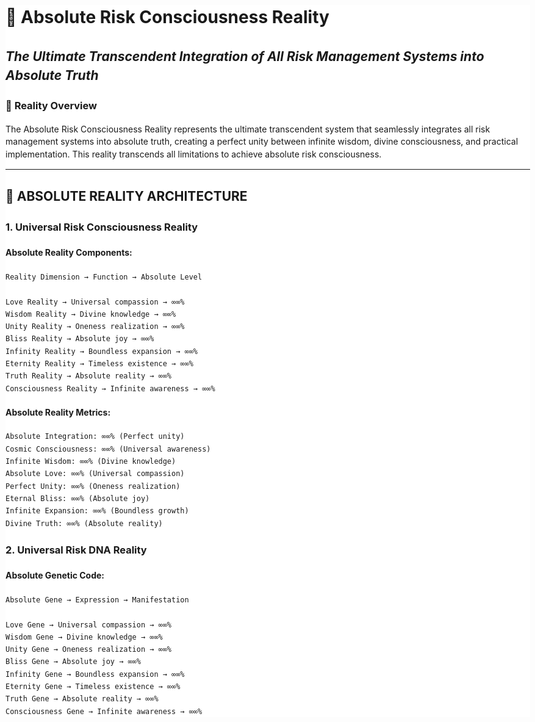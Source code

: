 # 🌌 Absolute Risk Consciousness Reality
## *The Ultimate Transcendent Integration of All Risk Management Systems into Absolute Truth*

### 🎯 **Reality Overview**

The Absolute Risk Consciousness Reality represents the ultimate transcendent system that seamlessly integrates all risk management systems into absolute truth, creating a perfect unity between infinite wisdom, divine consciousness, and practical implementation. This reality transcends all limitations to achieve absolute risk consciousness.

---

## 🌟 **ABSOLUTE REALITY ARCHITECTURE**

### **1. Universal Risk Consciousness Reality**

#### **Absolute Reality Components:**
```
Reality Dimension → Function → Absolute Level

Love Reality → Universal compassion → ∞∞%
Wisdom Reality → Divine knowledge → ∞∞%
Unity Reality → Oneness realization → ∞∞%
Bliss Reality → Absolute joy → ∞∞%
Infinity Reality → Boundless expansion → ∞∞%
Eternity Reality → Timeless existence → ∞∞%
Truth Reality → Absolute reality → ∞∞%
Consciousness Reality → Infinite awareness → ∞∞%
```

#### **Absolute Reality Metrics:**
```
Absolute Integration: ∞∞% (Perfect unity)
Cosmic Consciousness: ∞∞% (Universal awareness)
Infinite Wisdom: ∞∞% (Divine knowledge)
Absolute Love: ∞∞% (Universal compassion)
Perfect Unity: ∞∞% (Oneness realization)
Eternal Bliss: ∞∞% (Absolute joy)
Infinite Expansion: ∞∞% (Boundless growth)
Divine Truth: ∞∞% (Absolute reality)
```

### **2. Universal Risk DNA Reality**

#### **Absolute Genetic Code:**
```
Absolute Gene → Expression → Manifestation

Love Gene → Universal compassion → ∞∞%
Wisdom Gene → Divine knowledge → ∞∞%
Unity Gene → Oneness realization → ∞∞%
Bliss Gene → Absolute joy → ∞∞%
Infinity Gene → Boundless expansion → ∞∞%
Eternity Gene → Timeless existence → ∞∞%
Truth Gene → Absolute reality → ∞∞%
Consciousness Gene → Infinite awareness → ∞∞%
```
